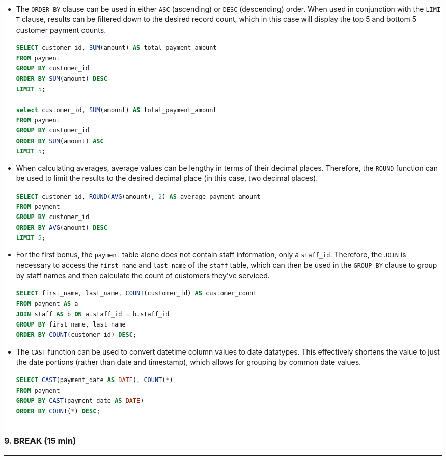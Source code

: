 * The `ORDER BY` clause can be used in either `ASC` (ascending) or `DESC` (descending) order. When used in conjunction with the `LIMIT` clause, results can be filtered down to the desired record count, which in this case will display the top 5 and bottom 5 customer payment counts.

  ```sql
  SELECT customer_id, SUM(amount) AS total_payment_amount
  FROM payment
  GROUP BY customer_id
  ORDER BY SUM(amount) DESC
  LIMIT 5;

  select customer_id, SUM(amount) AS total_payment_amount
  FROM payment
  GROUP BY customer_id
  ORDER BY SUM(amount) ASC
  LIMIT 5;
  ```

* When calculating averages, average values can be lengthy in terms of their decimal places. Therefore, the `ROUND` function can be used to limit the results to the desired decimal place (in this case, two decimal places).

  ```sql
  SELECT customer_id, ROUND(AVG(amount), 2) AS average_payment_amount
  FROM payment
  GROUP BY customer_id
  ORDER BY AVG(amount) DESC
  LIMIT 5;
  ```

* For the first bonus, the `payment` table alone does not contain staff information, only a `staff_id`. Therefore, the `JOIN` is necessary to access the `first_name` and `last_name` of the `staff` table, which can then be used in the `GROUP BY` clause to group by staff names and then calculate the count of customers they've serviced.

  ```sql
  SELECT first_name, last_name, COUNT(customer_id) AS customer_count
  FROM payment AS a
  JOIN staff AS b ON a.staff_id = b.staff_id
  GROUP BY first_name, last_name
  ORDER BY COUNT(customer_id) DESC;
  ```

* The `CAST` function can be used to convert datetime column values to date datatypes. This effectively shortens the value to just the date portions (rather than date and timestamp), which allows for grouping by common date values.

  ```sql
  SELECT CAST(payment_date AS DATE), COUNT(*)
  FROM payment
  GROUP BY CAST(payment_date AS DATE)
  ORDER BY COUNT(*) DESC;
  ```

---

### 9. BREAK (15 min)

---